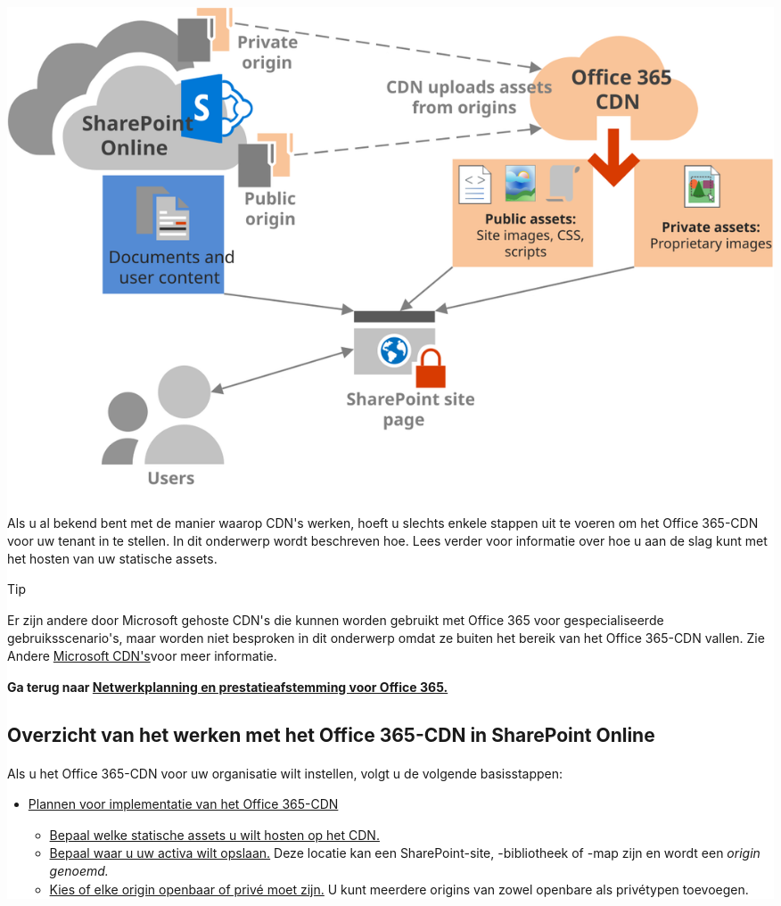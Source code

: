 ![Conceptuele office 365-cdn-diagram](../media/O365-CDN/o365-cdn-flow-transparent.svg "Conceptuele office 365-cdn-diagram")

Als u al bekend bent met de manier waarop CDN's werken, hoeft u slechts enkele stappen uit te voeren om het Office 365-CDN voor uw tenant in te stellen. In dit onderwerp wordt beschreven hoe. Lees verder voor informatie over hoe u aan de slag kunt met het hosten van uw statische assets.

> [!TIP]
> Er zijn andere door Microsoft gehoste CDN's die kunnen worden gebruikt met Office 365 voor gespecialiseerde gebruiksscenario's, maar worden niet besproken in dit onderwerp omdat ze buiten het bereik van het Office 365-CDN vallen. Zie Andere [Microsoft CDN's](content-delivery-networks.md#other-microsoft-cdns)voor meer informatie.

 **Ga terug naar [Netwerkplanning en prestatieafstemming voor Office 365.](./network-planning-and-performance.md)**

## <a name="overview-of-working-with-the-office-365-cdn-in-sharepoint-online"></a>Overzicht van het werken met het Office 365-CDN in SharePoint Online

Als u het Office 365-CDN voor uw organisatie wilt instellen, volgt u de volgende basisstappen:

+ [Plannen voor implementatie van het Office 365-CDN](use-microsoft-365-cdn-with-spo.md#plan-for-deployment-of-the-office-365-cdn)

  + [Bepaal welke statische assets u wilt hosten op het CDN.](use-microsoft-365-cdn-with-spo.md#CDNAssets)
  + [Bepaal waar u uw activa wilt opslaan.](use-microsoft-365-cdn-with-spo.md#CDNStoreAssets) Deze locatie kan een SharePoint-site, -bibliotheek of -map zijn en wordt een _origin genoemd._
  + [Kies of elke origin openbaar of privé moet zijn.](use-microsoft-365-cdn-with-spo.md#CDNOriginChoosePublicPrivate) U kunt meerdere origins van zowel openbare als privétypen toevoegen.
